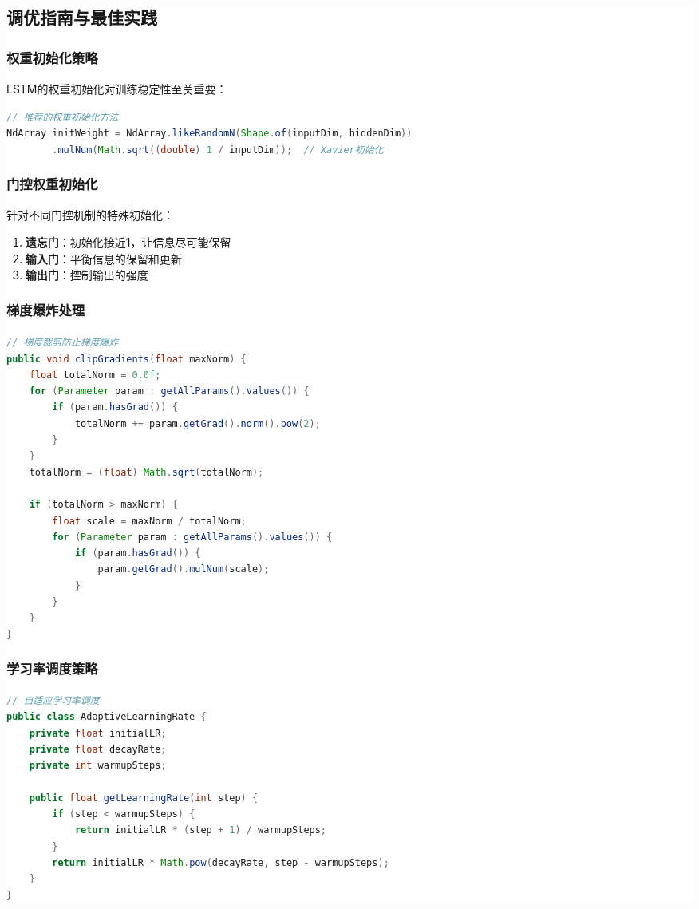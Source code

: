 ## 调优指南与最佳实践

### 权重初始化策略

LSTM的权重初始化对训练稳定性至关重要：

```java
// 推荐的权重初始化方法
NdArray initWeight = NdArray.likeRandomN(Shape.of(inputDim, hiddenDim))
        .mulNum(Math.sqrt((double) 1 / inputDim));  // Xavier初始化
```

### 门控权重初始化

针对不同门控机制的特殊初始化：

1. **遗忘门**：初始化接近1，让信息尽可能保留
2. **输入门**：平衡信息的保留和更新
3. **输出门**：控制输出的强度

### 梯度爆炸处理

```java
// 梯度裁剪防止梯度爆炸
public void clipGradients(float maxNorm) {
    float totalNorm = 0.0f;
    for (Parameter param : getAllParams().values()) {
        if (param.hasGrad()) {
            totalNorm += param.getGrad().norm().pow(2);
        }
    }
    totalNorm = (float) Math.sqrt(totalNorm);
    
    if (totalNorm > maxNorm) {
        float scale = maxNorm / totalNorm;
        for (Parameter param : getAllParams().values()) {
            if (param.hasGrad()) {
                param.getGrad().mulNum(scale);
            }
        }
    }
}
```

### 学习率调度策略

```java
// 自适应学习率调度
public class AdaptiveLearningRate {
    private float initialLR;
    private float decayRate;
    private int warmupSteps;
    
    public float getLearningRate(int step) {
        if (step < warmupSteps) {
            return initialLR * (step + 1) / warmupSteps;
        }
        return initialLR * Math.pow(decayRate, step - warmupSteps);
    }
}
```
